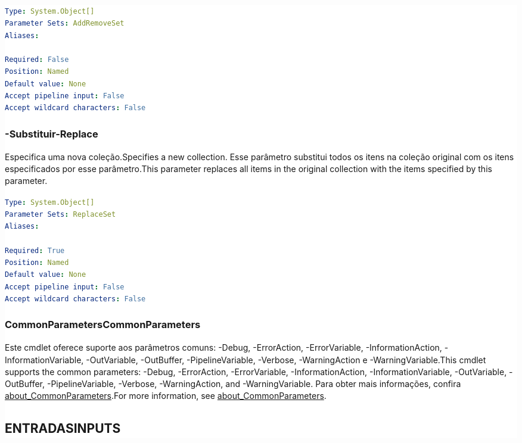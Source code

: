 ```yaml
Type: System.Object[]
Parameter Sets: AddRemoveSet
Aliases:

Required: False
Position: Named
Default value: None
Accept pipeline input: False
Accept wildcard characters: False
```

### <span data-ttu-id="a5d9a-150">-Substituir</span><span class="sxs-lookup"><span data-stu-id="a5d9a-150">-Replace</span></span>

<span data-ttu-id="a5d9a-151">Especifica uma nova coleção.</span><span class="sxs-lookup"><span data-stu-id="a5d9a-151">Specifies a new collection.</span></span> <span data-ttu-id="a5d9a-152">Esse parâmetro substitui todos os itens na coleção original com os itens especificados por esse parâmetro.</span><span class="sxs-lookup"><span data-stu-id="a5d9a-152">This parameter replaces all items in the original collection with the items specified by this parameter.</span></span>

```yaml
Type: System.Object[]
Parameter Sets: ReplaceSet
Aliases:

Required: True
Position: Named
Default value: None
Accept pipeline input: False
Accept wildcard characters: False
```

### <span data-ttu-id="a5d9a-153">CommonParameters</span><span class="sxs-lookup"><span data-stu-id="a5d9a-153">CommonParameters</span></span>

<span data-ttu-id="a5d9a-154">Este cmdlet oferece suporte aos parâmetros comuns: -Debug, -ErrorAction, -ErrorVariable, -InformationAction, -InformationVariable, -OutVariable, -OutBuffer, -PipelineVariable, -Verbose, -WarningAction e -WarningVariable.</span><span class="sxs-lookup"><span data-stu-id="a5d9a-154">This cmdlet supports the common parameters: -Debug, -ErrorAction, -ErrorVariable, -InformationAction, -InformationVariable, -OutVariable, -OutBuffer, -PipelineVariable, -Verbose, -WarningAction, and -WarningVariable.</span></span> <span data-ttu-id="a5d9a-155">Para obter mais informações, confira [about_CommonParameters](https://go.microsoft.com/fwlink/?LinkID=113216).</span><span class="sxs-lookup"><span data-stu-id="a5d9a-155">For more information, see [about_CommonParameters](https://go.microsoft.com/fwlink/?LinkID=113216).</span></span>

## <span data-ttu-id="a5d9a-156">ENTRADAS</span><span class="sxs-lookup"><span data-stu-id="a5d9a-156">INPUTS</span></span>
